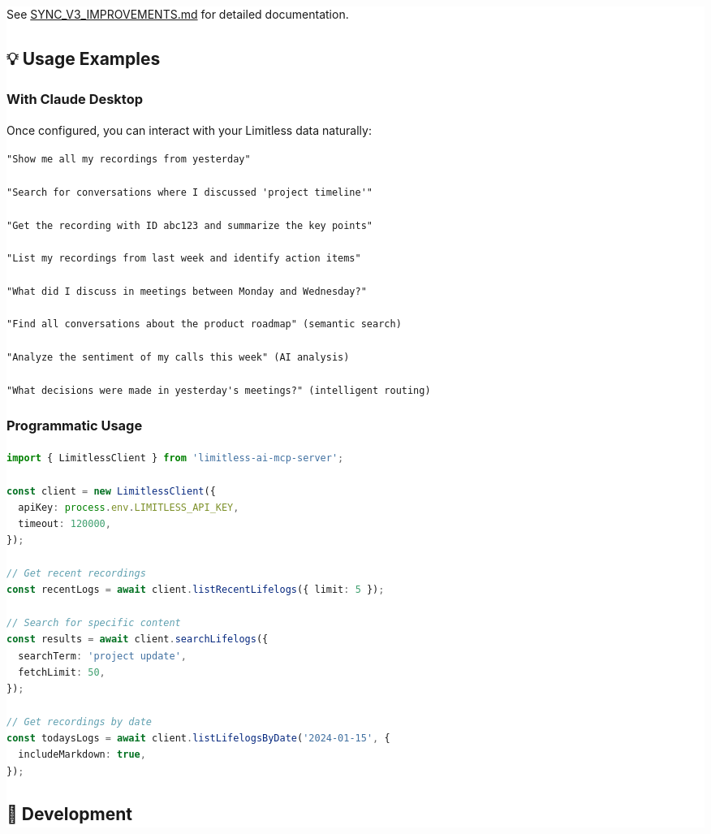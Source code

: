 See [SYNC_V3_IMPROVEMENTS.md](SYNC_V3_IMPROVEMENTS.md) for detailed documentation.

## 💡 Usage Examples

### With Claude Desktop

Once configured, you can interact with your Limitless data naturally:

```
"Show me all my recordings from yesterday"

"Search for conversations where I discussed 'project timeline'"

"Get the recording with ID abc123 and summarize the key points"

"List my recordings from last week and identify action items"

"What did I discuss in meetings between Monday and Wednesday?"

"Find all conversations about the product roadmap" (semantic search)

"Analyze the sentiment of my calls this week" (AI analysis)

"What decisions were made in yesterday's meetings?" (intelligent routing)
```

### Programmatic Usage

```typescript
import { LimitlessClient } from 'limitless-ai-mcp-server';

const client = new LimitlessClient({
  apiKey: process.env.LIMITLESS_API_KEY,
  timeout: 120000,
});

// Get recent recordings
const recentLogs = await client.listRecentLifelogs({ limit: 5 });

// Search for specific content
const results = await client.searchLifelogs({
  searchTerm: 'project update',
  fetchLimit: 50,
});

// Get recordings by date
const todaysLogs = await client.listLifelogsByDate('2024-01-15', {
  includeMarkdown: true,
});
```

## 🧪 Development
